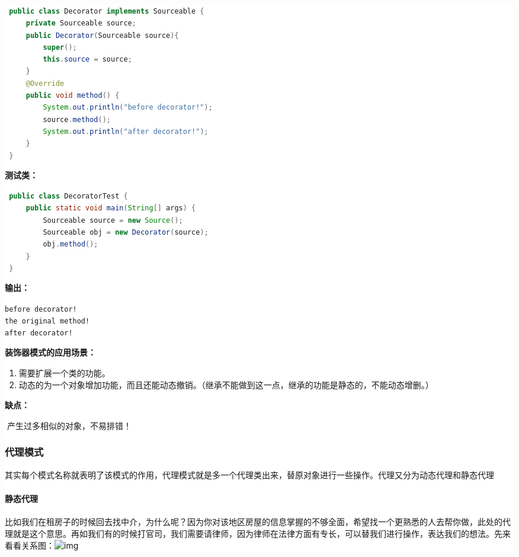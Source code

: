 

```java
 public class Decorator implements Sourceable {    
     private Sourceable source;         
     public Decorator(Sourceable source){  
         super();  
         this.source = source;  
     }  
     @Override  
     public void method() {  
         System.out.println("before decorator!");  
         source.method();  
         System.out.println("after decorator!");  
     }  
 } 
```



**测试类：**

```java
 public class DecoratorTest {    
     public static void main(String[] args) {  
         Sourceable source = new Source();  
         Sourceable obj = new Decorator(source);  
         obj.method();  
     }  
 }
```



**输出：**

```
before decorator!
the original method!
after decorator!
```

**装饰器模式的应用场景：**

1. 需要扩展一个类的功能。
2. 动态的为一个对象增加功能，而且还能动态撤销。（继承不能做到这一点，继承的功能是静态的，不能动态增删。）

**缺点：**

​	产生过多相似的对象，不易排错！



### 代理模式

其实每个模式名称就表明了该模式的作用，代理模式就是多一个代理类出来，替原对象进行一些操作。代理又分为动态代理和静态代理

#### 静态代理

比如我们在租房子的时候回去找中介，为什么呢？因为你对该地区房屋的信息掌握的不够全面，希望找一个更熟悉的人去帮你做，此处的代理就是这个意思。再如我们有的时候打官司，我们需要请律师，因为律师在法律方面有专长，可以替我们进行操作，表达我们的想法。先来看看关系图：![img](assets/ea094ad9-efc5-337d-a8e8-ce9223511144.jpg)
